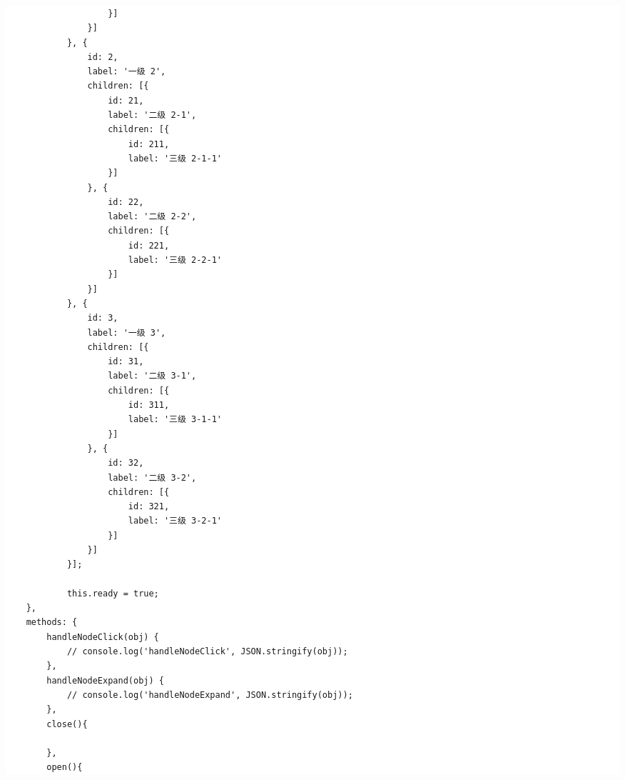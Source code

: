 						}]
					}]
				}, {
					id: 2,
					label: '一级 2',
					children: [{
						id: 21,
						label: '二级 2-1',
						children: [{
							id: 211,
							label: '三级 2-1-1'
						}]
					}, {
						id: 22,
						label: '二级 2-2',
						children: [{
							id: 221,
							label: '三级 2-2-1'
						}]
					}]
				}, {
					id: 3,
					label: '一级 3',
					children: [{
						id: 31,
						label: '二级 3-1',
						children: [{
							id: 311,
							label: '三级 3-1-1'
						}]
					}, {
						id: 32,
						label: '二级 3-2',
						children: [{
							id: 321,
							label: '三级 3-2-1'
						}]
					}]
				}];

				this.ready = true;
		},
		methods: {
			handleNodeClick(obj) {
				// console.log('handleNodeClick', JSON.stringify(obj));
			},
			handleNodeExpand(obj) {
				// console.log('handleNodeExpand', JSON.stringify(obj));
			},
			close(){
				
			},
			open(){
				